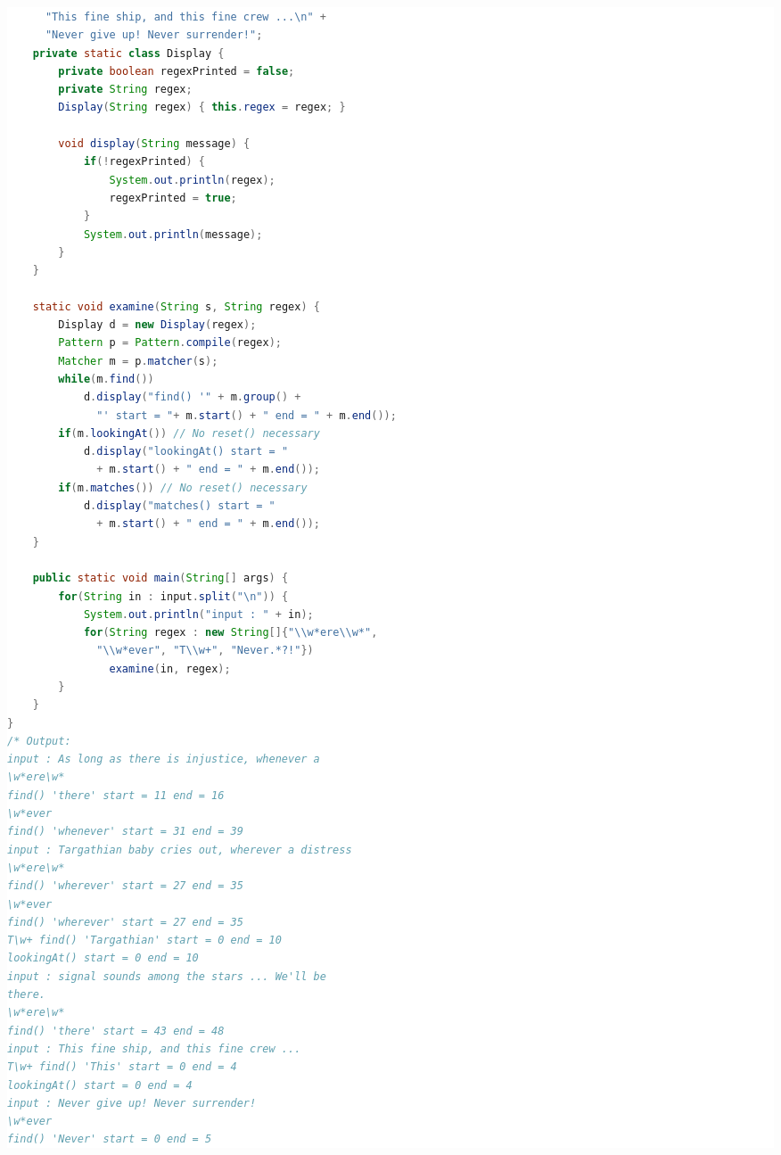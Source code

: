 ```java
      "This fine ship, and this fine crew ...\n" +     
      "Never give up! Never surrender!";   
    private static class Display {
        private boolean regexPrinted = false;     
        private String regex;
        Display(String regex) { this.regex = regex; }     
    
        void display(String message) {       
            if(!regexPrinted) {         
                System.out.println(regex);         
                regexPrinted = true;       
            }       
            System.out.println(message);     
        }   
    }   
  
    static void examine(String s, String regex) {     
        Display d = new Display(regex);     
        Pattern p = Pattern.compile(regex);     
        Matcher m = p.matcher(s);     
        while(m.find())       
            d.display("find() '" + m.group() +         
              "' start = "+ m.start() + " end = " + m.end());     
        if(m.lookingAt()) // No reset() necessary       
            d.display("lookingAt() start = "         
              + m.start() + " end = " + m.end());     
        if(m.matches()) // No reset() necessary       
            d.display("matches() start = "         
              + m.start() + " end = " + m.end());   
    }
    
    public static void main(String[] args) {     
        for(String in : input.split("\n")) {       
            System.out.println("input : " + in);       
            for(String regex : new String[]{"\\w*ere\\w*",         
              "\\w*ever", "T\\w+", "Never.*?!"})         
                examine(in, regex);     
        }   
    } 
} 
/* Output: 
input : As long as there is injustice, whenever a 
\w*ere\w* 
find() 'there' start = 11 end = 16 
\w*ever 
find() 'whenever' start = 31 end = 39 
input : Targathian baby cries out, wherever a distress 
\w*ere\w* 
find() 'wherever' start = 27 end = 35 
\w*ever 
find() 'wherever' start = 27 end = 35 
T\w+ find() 'Targathian' start = 0 end = 10 
lookingAt() start = 0 end = 10 
input : signal sounds among the stars ... We'll be 
there. 
\w*ere\w* 
find() 'there' start = 43 end = 48 
input : This fine ship, and this fine crew ... 
T\w+ find() 'This' start = 0 end = 4
lookingAt() start = 0 end = 4 
input : Never give up! Never surrender! 
\w*ever 
find() 'Never' start = 0 end = 5 
```